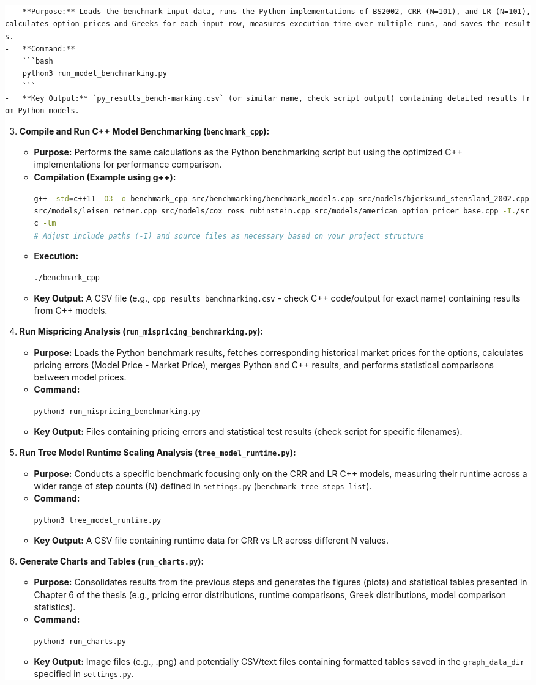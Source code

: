     -   **Purpose:** Loads the benchmark input data, runs the Python implementations of BS2002, CRR (N=101), and LR (N=101), calculates option prices and Greeks for each input row, measures execution time over multiple runs, and saves the results.
    -   **Command:**
        ```bash
        python3 run_model_benchmarking.py
        ```
    -   **Key Output:** `py_results_bench-marking.csv` (or similar name, check script output) containing detailed results from Python models.

3.  **Compile and Run C++ Model Benchmarking (`benchmark_cpp`):**

    -   **Purpose:** Performs the same calculations as the Python benchmarking script but using the optimized C++ implementations for performance comparison.
    -   **Compilation (Example using g++):**
        ```bash
        g++ -std=c++11 -O3 -o benchmark_cpp src/benchmarking/benchmark_models.cpp src/models/bjerksund_stensland_2002.cpp src/models/leisen_reimer.cpp src/models/cox_ross_rubinstein.cpp src/models/american_option_pricer_base.cpp -I./src -lm
        # Adjust include paths (-I) and source files as necessary based on your project structure
        ```
    -   **Execution:**
        ```bash
        ./benchmark_cpp
        ```
    -   **Key Output:** A CSV file (e.g., `cpp_results_benchmarking.csv` - check C++ code/output for exact name) containing results from C++ models.

4.  **Run Mispricing Analysis (`run_mispricing_benchmarking.py`):**

    -   **Purpose:** Loads the Python benchmark results, fetches corresponding historical market prices for the options, calculates pricing errors (Model Price - Market Price), merges Python and C++ results, and performs statistical comparisons between model prices.
    -   **Command:**
        ```bash
        python3 run_mispricing_benchmarking.py
        ```
    -   **Key Output:** Files containing pricing errors and statistical test results (check script for specific filenames).

5.  **Run Tree Model Runtime Scaling Analysis (`tree_model_runtime.py`):**

    -   **Purpose:** Conducts a specific benchmark focusing only on the CRR and LR C++ models, measuring their runtime across a wider range of step counts (N) defined in `settings.py` (`benchmark_tree_steps_list`).
    -   **Command:**
        ```bash
        python3 tree_model_runtime.py
        ```
    -   **Key Output:** A CSV file containing runtime data for CRR vs LR across different N values.

6.  **Generate Charts and Tables (`run_charts.py`):**
    -   **Purpose:** Consolidates results from the previous steps and generates the figures (plots) and statistical tables presented in Chapter 6 of the thesis (e.g., pricing error distributions, runtime comparisons, Greek distributions, model comparison statistics).
    -   **Command:**
        ```bash
        python3 run_charts.py
        ```
    -   **Key Output:** Image files (e.g., .png) and potentially CSV/text files containing formatted tables saved in the `graph_data_dir` specified in `settings.py`.
